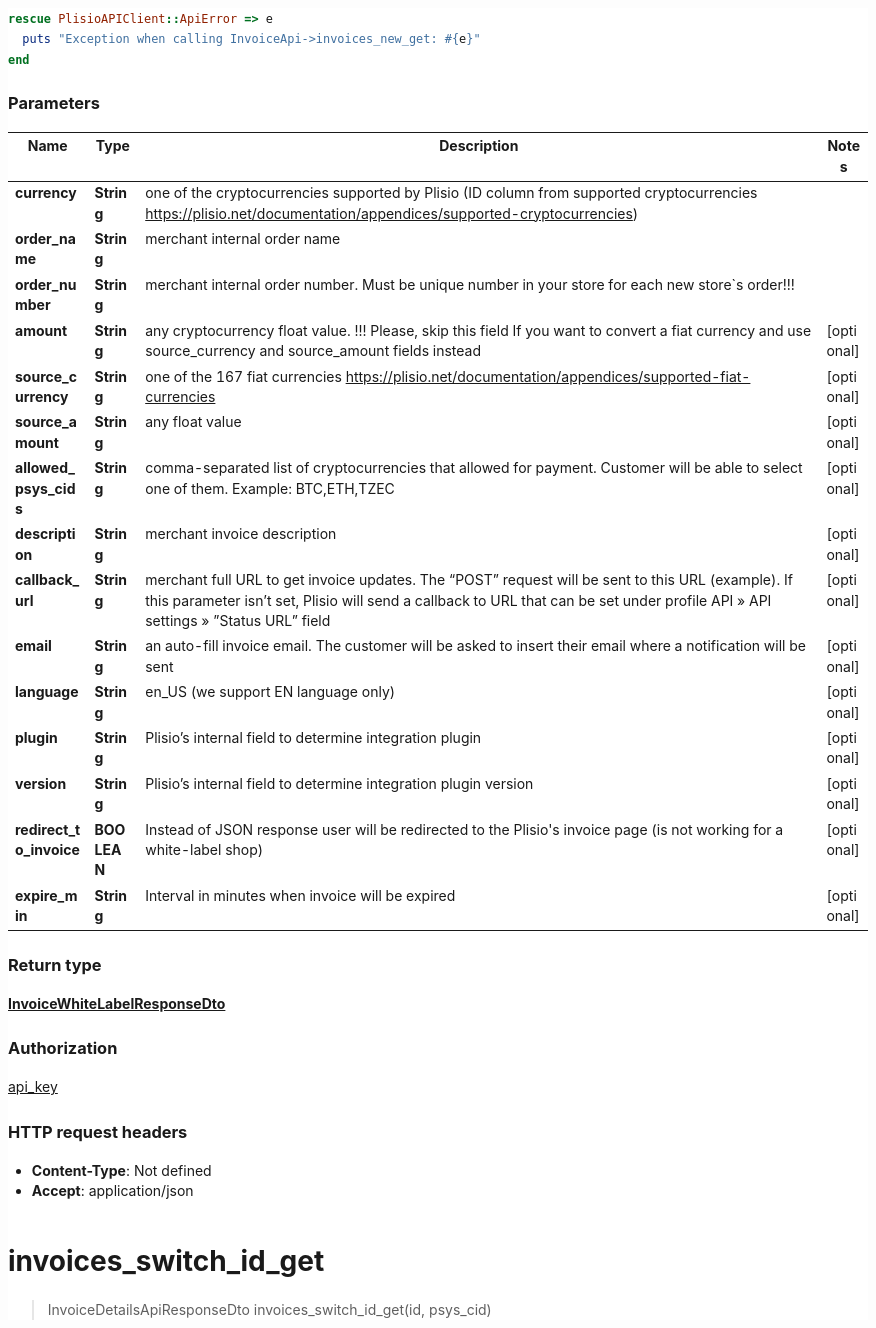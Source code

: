 ```ruby
rescue PlisioAPIClient::ApiError => e
  puts "Exception when calling InvoiceApi->invoices_new_get: #{e}"
end
```

### Parameters

Name | Type | Description  | Notes
------------- | ------------- | ------------- | -------------
 **currency** | **String**| one of the cryptocurrencies supported by Plisio (ID column from supported cryptocurrencies https://plisio.net/documentation/appendices/supported-cryptocurrencies) | 
 **order_name** | **String**| merchant internal order name | 
 **order_number** | **String**| merchant internal order number. Must be unique number in your store for each new store&#x60;s order!!! | 
 **amount** | **String**| any cryptocurrency float value. !!! Please, skip this field If you want to convert a fiat currency and use source_currency and source_amount fields instead | [optional] 
 **source_currency** | **String**| one of the 167 fiat currencies https://plisio.net/documentation/appendices/supported-fiat-currencies | [optional] 
 **source_amount** | **String**| any float value | [optional] 
 **allowed_psys_cids** | **String**| comma-separated list of cryptocurrencies that allowed for payment. Customer will be able to select one of them. Example: BTC,ETH,TZEC | [optional] 
 **description** | **String**| merchant invoice description | [optional] 
 **callback_url** | **String**| merchant full URL to get invoice updates. The “POST” request will be sent to this URL (example). If this parameter isn’t set, Plisio will send a callback to URL that can be set under profile API » API settings » ”Status URL” field | [optional] 
 **email** | **String**| an auto-fill invoice email. The customer will be asked to insert their email where a notification will be sent | [optional] 
 **language** | **String**| en_US (we support EN language only) | [optional] 
 **plugin** | **String**| Plisio’s internal field to determine integration plugin | [optional] 
 **version** | **String**| Plisio’s internal field to determine integration plugin version  | [optional] 
 **redirect_to_invoice** | **BOOLEAN**| Instead of JSON response user will be redirected to the Plisio&#x27;s invoice page (is not working for a white-label shop) | [optional] 
 **expire_min** | **String**| Interval in minutes when invoice will be expired | [optional] 

### Return type

[**InvoiceWhiteLabelResponseDto**](InvoiceWhiteLabelResponseDto.md)

### Authorization

[api_key](../README.md#api_key)

### HTTP request headers

 - **Content-Type**: Not defined
 - **Accept**: application/json



# **invoices_switch_id_get**
> InvoiceDetailsApiResponseDto invoices_switch_id_get(id, psys_cid)
